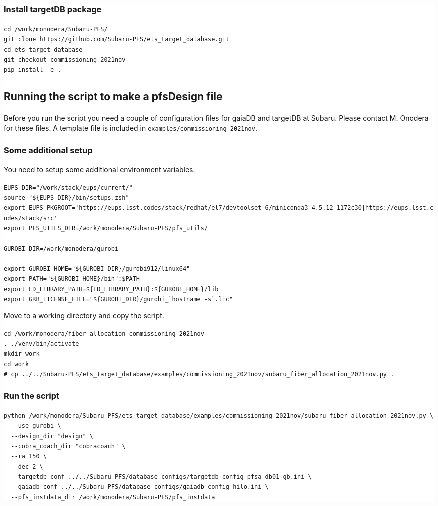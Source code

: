 ### Install targetDB package

```
cd /work/monodera/Subaru-PFS/
git clone https://github.com/Subaru-PFS/ets_target_database.git
cd ets_target_database
git checkout commissioning_2021nov
pip install -e .
```


## Running the script to make a pfsDesign file

Before you run the script you need a couple of configuration files for gaiaDB and targetDB at Subaru.  Please contact M. Onodera for these files.  A template file is included in `examples/commissioning_2021nov`.


### Some additional setup

You need to setup some additional environment variables.

```
EUPS_DIR="/work/stack/eups/current/"
source "${EUPS_DIR}/bin/setups.zsh"
export EUPS_PKGROOT='https://eups.lsst.codes/stack/redhat/el7/devtoolset-6/miniconda3-4.5.12-1172c30|https://eups.lsst.codes/stack/src'
export PFS_UTILS_DIR=/work/monodera/Subaru-PFS/pfs_utils/

GUROBI_DIR=/work/monodera/gurobi

export GUROBI_HOME="${GUROBI_DIR}/gurobi912/linux64"
export PATH="${GUROBI_HOME}/bin":$PATH
export LD_LIBRARY_PATH=${LD_LIBRARY_PATH}:${GUROBI_HOME}/lib
export GRB_LICENSE_FILE="${GUROBI_DIR}/gurobi_`hostname -s`.lic"
```

Move to a working directory and copy the script.
```shell
cd /work/monodera/fiber_allocation_commissioning_2021nov
. ./venv/bin/activate
mkdir work
cd work
# cp ../../Subaru-PFS/ets_target_database/examples/commissioning_2021nov/subaru_fiber_allocation_2021nov.py .
```


### Run the script

```shell
python /work/monodera/Subaru-PFS/ets_target_database/examples/commissioning_2021nov/subaru_fiber_allocation_2021nov.py \
  --use_gurobi \
  --design_dir "design" \
  --cobra_coach_dir "cobracoach" \
  --ra 150 \
  --dec 2 \
  --targetdb_conf ../../Subaru-PFS/database_configs/targetdb_config_pfsa-db01-gb.ini \
  --gaiadb_conf ../../Subaru-PFS/database_configs/gaiadb_config_hilo.ini \
  --pfs_instdata_dir /work/monodera/Subaru-PFS/pfs_instdata

```
